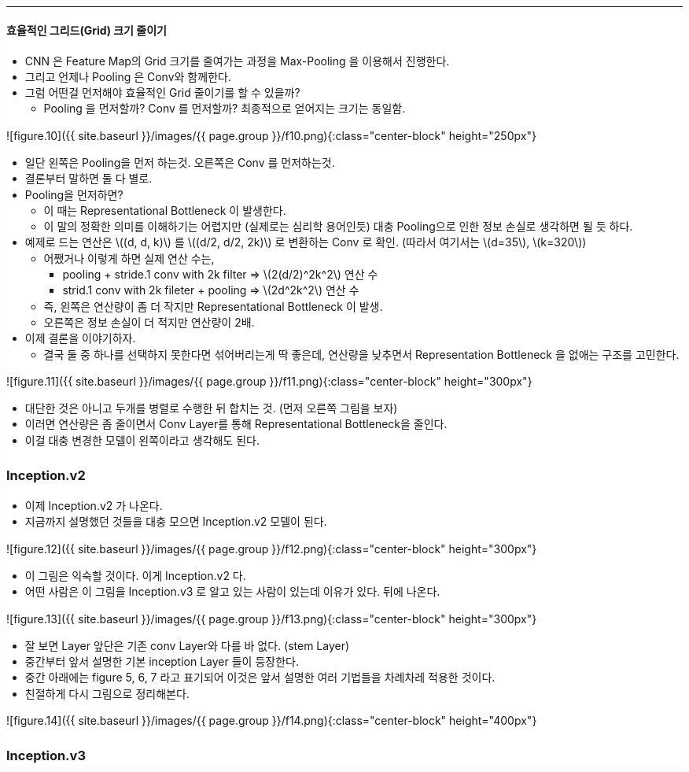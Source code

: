 - - -

#### 효율적인 그리드(Grid) 크기 줄이기

- CNN 은 Feature Map의 Grid 크기를 줄여가는 과정을 Max-Pooling 을 이용해서 진행한다.
- 그리고 언제나 Pooling 은 Conv와 함께한다.
- 그럼 어떤걸 먼저해야 효율적인 Grid 줄이기를 할 수 있을까?
    - Pooling 을 먼저할까? Conv 를 먼저할까? 최종적으로 얻어지는 크기는 동일함.

![figure.10]({{ site.baseurl }}/images/{{ page.group }}/f10.png){:class="center-block" height="250px"}

- 일단 왼쪽은 Pooling을 먼저 하는것. 오른쪽은 Conv 를 먼저하는것.
- 결론부터 말하면 둘 다 별로.
- Pooling을 먼저하면?
    - 이 때는 Representational Bottleneck 이 발생한다.
    - 이 말의 정확한 의미를 이해하기는 어렵지만 (실제로는 심리학 용어인듯) 대충 Pooling으로 인한 정보 손실로 생각하면 될 듯 하다.
- 예제로 드는 연산은 \\((d, d, k)\\) 를 \\((d/2, d/2, 2k)\\) 로 변환하는 Conv 로 확인. (따라서 여기서는 \\(d=35\\), \\(k=320\\))
    - 어쨌거나 이렇게 하면 실제 연산 수는,
        - pooling + stride.1 conv with 2k filter => \\(2(d/2)^2k^2\\) 연산 수
        - strid.1 conv with 2k fileter + pooling => \\(2d^2k^2\\) 연산 수
    - 즉, 왼쪽은 연산량이 좀 더 작지만 Representational Bottleneck 이 발생.
    - 오른쪽은 정보 손실이 더 적지만 연산량이 2배.
- 이제 결론을 이야기하자.
    - 결국 둘 중 하나를 선택하지 못한다면 섞어버리는게 딱 좋은데, 연산량을 낮추면서 Representation Bottleneck 을 없애는 구조를 고민한다.

![figure.11]({{ site.baseurl }}/images/{{ page.group }}/f11.png){:class="center-block" height="300px"}

- 대단한 것은 아니고 두개를 병렬로 수행한 뒤 합치는 것. (먼저 오른쪽 그림을 보자)
- 이러면 연산량은 좀 줄이면서 Conv Layer를 통해 Representational Bottleneck을 줄인다.
- 이걸 대충 변경한 모델이 왼쪽이라고 생각해도 된다.

### Inception.v2 

- 이제 Inception.v2 가 나온다.
- 지금까지 설명했던 것들을 대충 모으면 Inception.v2 모델이 된다.

![figure.12]({{ site.baseurl }}/images/{{ page.group }}/f12.png){:class="center-block" height="300px"}

- 이 그림은 익숙할 것이다. 이게 Inception.v2 다.
- 어떤 사람은 이 그림을 Inception.v3 로 알고 있는 사람이 있는데 이유가 있다. 뒤에 나온다.

![figure.13]({{ site.baseurl }}/images/{{ page.group }}/f13.png){:class="center-block" height="300px"}

- 잘 보면 Layer 앞단은 기존 conv Layer와 다를 바 없다. (stem Layer)
- 중간부터 앞서 설명한 기본 inception Layer 들이 등장한다.
- 중간 아래에는 figure 5, 6, 7 라고 표기되어 이것은 앞서 설명한 여러 기법들을 차례차레 적용한 것이다.
- 친절하게 다시 그림으로 정리해본다.
    
![figure.14]({{ site.baseurl }}/images/{{ page.group }}/f14.png){:class="center-block" height="400px"}

### Inception.v3
